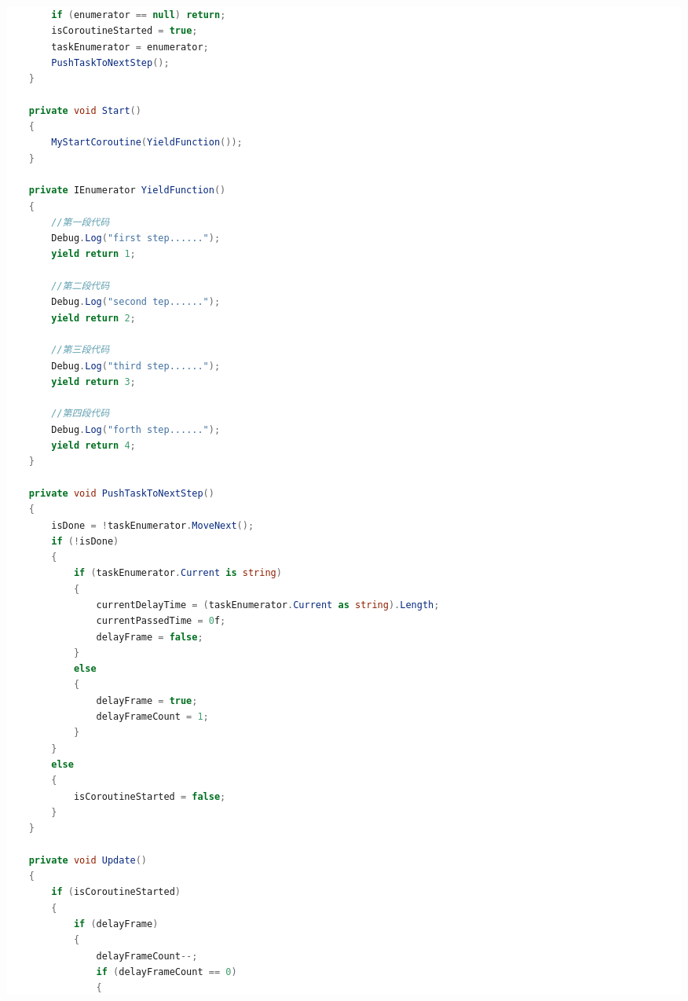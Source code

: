 ~~~csharp
        if (enumerator == null) return;
        isCoroutineStarted = true;
        taskEnumerator = enumerator;
        PushTaskToNextStep();
    }

    private void Start()
    {
        MyStartCoroutine(YieldFunction());
    }

    private IEnumerator YieldFunction()
    {
        //第一段代码
        Debug.Log("first step......");
        yield return 1;

        //第二段代码
        Debug.Log("second tep......");
        yield return 2;

        //第三段代码
        Debug.Log("third step......");
        yield return 3;

        //第四段代码
        Debug.Log("forth step......");
        yield return 4;
    }

    private void PushTaskToNextStep()
    {
        isDone = !taskEnumerator.MoveNext();
        if (!isDone)
        {
            if (taskEnumerator.Current is string)
            {
                currentDelayTime = (taskEnumerator.Current as string).Length;
                currentPassedTime = 0f;
                delayFrame = false;
            }
            else
            {
                delayFrame = true;
                delayFrameCount = 1;
            }
        }
        else
        {
            isCoroutineStarted = false;
        }
    }

    private void Update()
    {
        if (isCoroutineStarted)
        {
            if (delayFrame)
            {
                delayFrameCount--;
                if (delayFrameCount == 0)
                {
~~~